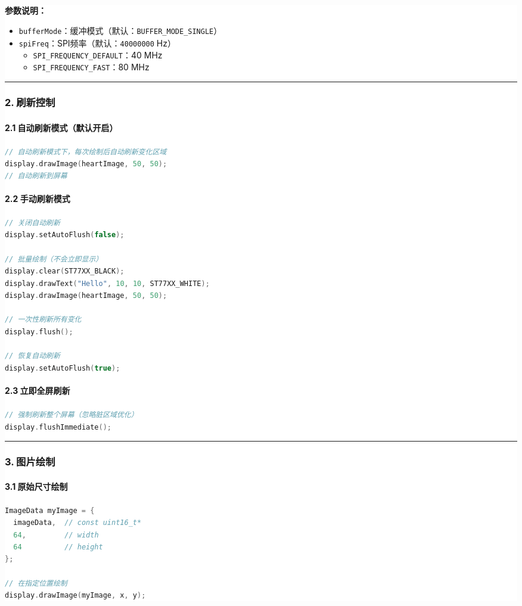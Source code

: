 **参数说明：**
- `bufferMode`：缓冲模式（默认：`BUFFER_MODE_SINGLE`）
- `spiFreq`：SPI频率（默认：`40000000` Hz）
  - `SPI_FREQUENCY_DEFAULT`：40 MHz
  - `SPI_FREQUENCY_FAST`：80 MHz

---

### 2. 刷新控制

#### 2.1 自动刷新模式（默认开启）

```cpp
// 自动刷新模式下，每次绘制后自动刷新变化区域
display.drawImage(heartImage, 50, 50);
// 自动刷新到屏幕
```

#### 2.2 手动刷新模式

```cpp
// 关闭自动刷新
display.setAutoFlush(false);

// 批量绘制（不会立即显示）
display.clear(ST77XX_BLACK);
display.drawText("Hello", 10, 10, ST77XX_WHITE);
display.drawImage(heartImage, 50, 50);

// 一次性刷新所有变化
display.flush();

// 恢复自动刷新
display.setAutoFlush(true);
```

#### 2.3 立即全屏刷新

```cpp
// 强制刷新整个屏幕（忽略脏区域优化）
display.flushImmediate();
```

---

### 3. 图片绘制

#### 3.1 原始尺寸绘制

```cpp
ImageData myImage = {
  imageData,  // const uint16_t*
  64,         // width
  64          // height
};

// 在指定位置绘制
display.drawImage(myImage, x, y);
```
